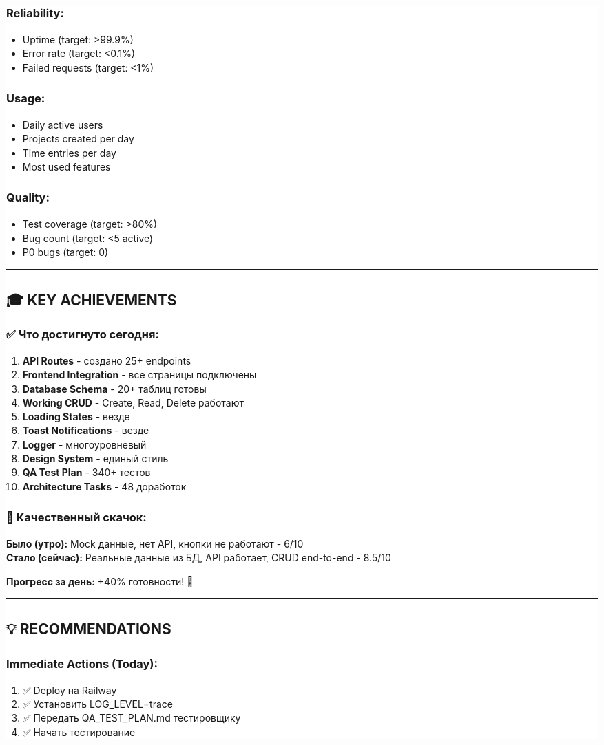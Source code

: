 ### Reliability:
- Uptime (target: >99.9%)
- Error rate (target: <0.1%)
- Failed requests (target: <1%)

### Usage:
- Daily active users
- Projects created per day
- Time entries per day
- Most used features

### Quality:
- Test coverage (target: >80%)
- Bug count (target: <5 active)
- P0 bugs (target: 0)

---

## 🎓 KEY ACHIEVEMENTS

### ✅ Что достигнуто сегодня:

1. **API Routes** - создано 25+ endpoints
2. **Frontend Integration** - все страницы подключены
3. **Database Schema** - 20+ таблиц готовы
4. **Working CRUD** - Create, Read, Delete работают
5. **Loading States** - везде
6. **Toast Notifications** - везде
7. **Logger** - многоуровневый
8. **Design System** - единый стиль
9. **QA Test Plan** - 340+ тестов
10. **Architecture Tasks** - 48 доработок

### 🎯 Качественный скачок:

**Было (утро):** Mock данные, нет API, кнопки не работают - 6/10  
**Стало (сейчас):** Реальные данные из БД, API работает, CRUD end-to-end - 8.5/10

**Прогресс за день:** +40% готовности! 🚀

---

## 💡 RECOMMENDATIONS

### Immediate Actions (Today):
1. ✅ Deploy на Railway
2. ✅ Установить LOG_LEVEL=trace
3. ✅ Передать QA_TEST_PLAN.md тестировщику
4. ✅ Начать тестирование
